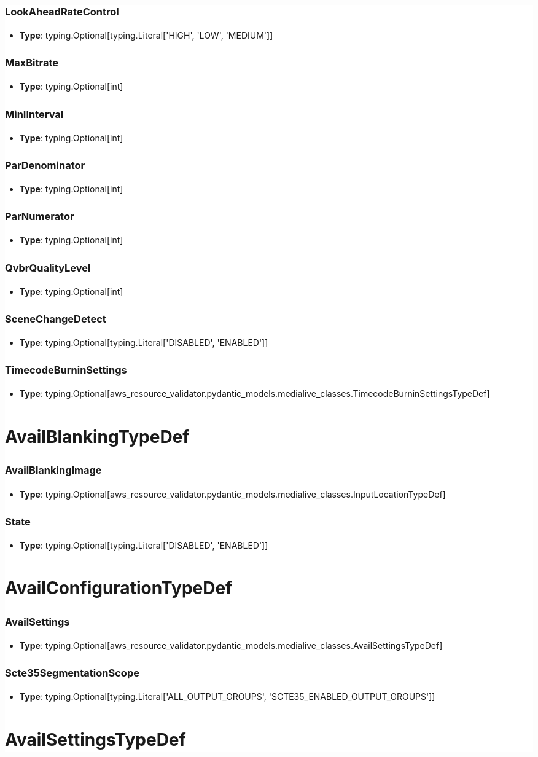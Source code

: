 ### LookAheadRateControl
- **Type**: typing.Optional[typing.Literal['HIGH', 'LOW', 'MEDIUM']]

### MaxBitrate
- **Type**: typing.Optional[int]

### MinIInterval
- **Type**: typing.Optional[int]

### ParDenominator
- **Type**: typing.Optional[int]

### ParNumerator
- **Type**: typing.Optional[int]

### QvbrQualityLevel
- **Type**: typing.Optional[int]

### SceneChangeDetect
- **Type**: typing.Optional[typing.Literal['DISABLED', 'ENABLED']]

### TimecodeBurninSettings
- **Type**: typing.Optional[aws_resource_validator.pydantic_models.medialive_classes.TimecodeBurninSettingsTypeDef]


# AvailBlankingTypeDef

### AvailBlankingImage
- **Type**: typing.Optional[aws_resource_validator.pydantic_models.medialive_classes.InputLocationTypeDef]

### State
- **Type**: typing.Optional[typing.Literal['DISABLED', 'ENABLED']]


# AvailConfigurationTypeDef

### AvailSettings
- **Type**: typing.Optional[aws_resource_validator.pydantic_models.medialive_classes.AvailSettingsTypeDef]

### Scte35SegmentationScope
- **Type**: typing.Optional[typing.Literal['ALL_OUTPUT_GROUPS', 'SCTE35_ENABLED_OUTPUT_GROUPS']]


# AvailSettingsTypeDef
